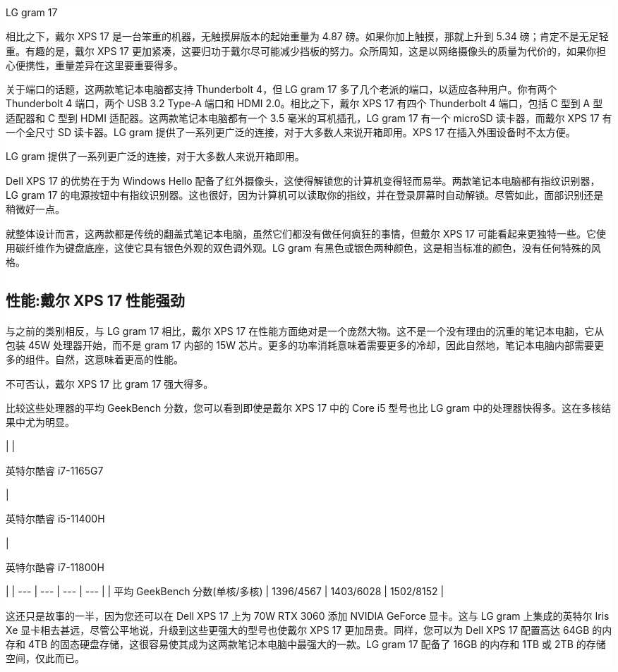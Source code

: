 LG gram 17

相比之下，戴尔 XPS 17 是一台笨重的机器，无触摸屏版本的起始重量为 4.87 磅。如果你加上触摸，那就上升到 5.34 磅；肯定不是无足轻重。有趣的是，戴尔 XPS 17 更加紧凑，这要归功于戴尔尽可能减少挡板的努力。众所周知，这是以网络摄像头的质量为代价的，如果你担心便携性，重量差异在这里要重要得多。

关于端口的话题，这两款笔记本电脑都支持 Thunderbolt 4，但 LG gram 17 多了几个老派的端口，以适应各种用户。你有两个 Thunderbolt 4 端口，两个 USB 3.2 Type-A 端口和 HDMI 2.0。相比之下，戴尔 XPS 17 有四个 Thunderbolt 4 端口，包括 C 型到 A 型适配器和 C 型到 HDMI 适配器。这两款笔记本电脑都有一个 3.5 毫米的耳机插孔，LG gram 17 有一个 microSD 读卡器，而戴尔 XPS 17 有一个全尺寸 SD 读卡器。LG gram 提供了一系列更广泛的连接，对于大多数人来说开箱即用。XPS 17 在插入外围设备时不太方便。

LG gram 提供了一系列更广泛的连接，对于大多数人来说开箱即用。

Dell XPS 17 的优势在于为 Windows Hello 配备了红外摄像头，这使得解锁您的计算机变得轻而易举。两款笔记本电脑都有指纹识别器，LG gram 17 的电源按钮中有指纹识别器。这也很好，因为计算机可以读取你的指纹，并在登录屏幕时自动解锁。尽管如此，面部识别还是稍微好一点。

就整体设计而言，这两款都是传统的翻盖式笔记本电脑，虽然它们都没有做任何疯狂的事情，但戴尔 XPS 17 可能看起来更独特一些。它使用碳纤维作为键盘底座，这使它具有银色外观的双色调外观。LG gram 有黑色或银色两种颜色，这是相当标准的颜色，没有任何特殊的风格。

## 性能:戴尔 XPS 17 性能强劲

与之前的类别相反，与 LG gram 17 相比，戴尔 XPS 17 在性能方面绝对是一个庞然大物。这不是一个没有理由的沉重的笔记本电脑，它从包装 45W 处理器开始，而不是 gram 17 内部的 15W 芯片。更多的功率消耗意味着需要更多的冷却，因此自然地，笔记本电脑内部需要更多的组件。自然，这意味着更高的性能。

不可否认，戴尔 XPS 17 比 gram 17 强大得多。

比较这些处理器的平均 GeekBench 分数，您可以看到即使是戴尔 XPS 17 中的 Core i5 型号也比 LG gram 中的处理器快得多。这在多核结果中尤为明显。

|  | 

英特尔酷睿 i7-1165G7

 | 

英特尔酷睿 i5-11400H

 | 

英特尔酷睿 i7-11800H

 |
| --- | --- | --- | --- |
| 平均 GeekBench 分数(单核/多核) | 1396/4567 | 1403/6028 | 1502/8152 |

这还只是故事的一半，因为您还可以在 Dell XPS 17 上为 70W RTX 3060 添加 NVIDIA GeForce 显卡。这与 LG gram 上集成的英特尔 Iris Xe 显卡相去甚远，尽管公平地说，升级到这些更强大的型号也使戴尔 XPS 17 更加昂贵。同样，您可以为 Dell XPS 17 配置高达 64GB 的内存和 4TB 的固态硬盘存储，这很容易使其成为这两款笔记本电脑中最强大的一款。LG gram 17 配备了 16GB 的内存和 1TB 或 2TB 的存储空间，仅此而已。
